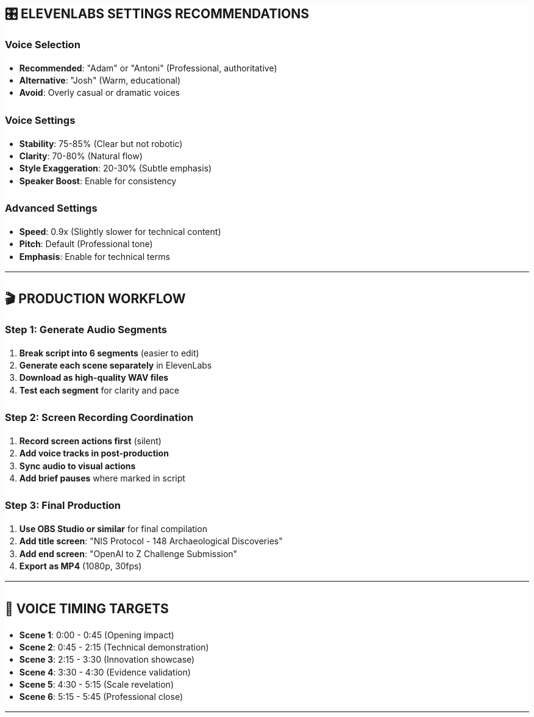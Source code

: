 ## **🎛️ ELEVENLABS SETTINGS RECOMMENDATIONS**

### **Voice Selection**
- **Recommended**: "Adam" or "Antoni" (Professional, authoritative)
- **Alternative**: "Josh" (Warm, educational)
- **Avoid**: Overly casual or dramatic voices

### **Voice Settings**
- **Stability**: 75-85% (Clear but not robotic)
- **Clarity**: 70-80% (Natural flow)
- **Style Exaggeration**: 20-30% (Subtle emphasis)
- **Speaker Boost**: Enable for consistency

### **Advanced Settings**
- **Speed**: 0.9x (Slightly slower for technical content)
- **Pitch**: Default (Professional tone)
- **Emphasis**: Enable for technical terms

---

## **🎬 PRODUCTION WORKFLOW**

### **Step 1: Generate Audio Segments**
1. **Break script into 6 segments** (easier to edit)
2. **Generate each scene separately** in ElevenLabs
3. **Download as high-quality WAV files**
4. **Test each segment** for clarity and pace

### **Step 2: Screen Recording Coordination**
1. **Record screen actions first** (silent)
2. **Add voice tracks in post-production** 
3. **Sync audio to visual actions**
4. **Add brief pauses** where marked in script

### **Step 3: Final Production**
1. **Use OBS Studio or similar** for final compilation
2. **Add title screen**: "NIS Protocol - 148 Archaeological Discoveries"
3. **Add end screen**: "OpenAI to Z Challenge Submission"
4. **Export as MP4** (1080p, 30fps)

---

## **🎯 VOICE TIMING TARGETS**

- **Scene 1**: 0:00 - 0:45 (Opening impact)
- **Scene 2**: 0:45 - 2:15 (Technical demonstration)
- **Scene 3**: 2:15 - 3:30 (Innovation showcase)
- **Scene 4**: 3:30 - 4:30 (Evidence validation)
- **Scene 5**: 4:30 - 5:15 (Scale revelation)
- **Scene 6**: 5:15 - 5:45 (Professional close)

---